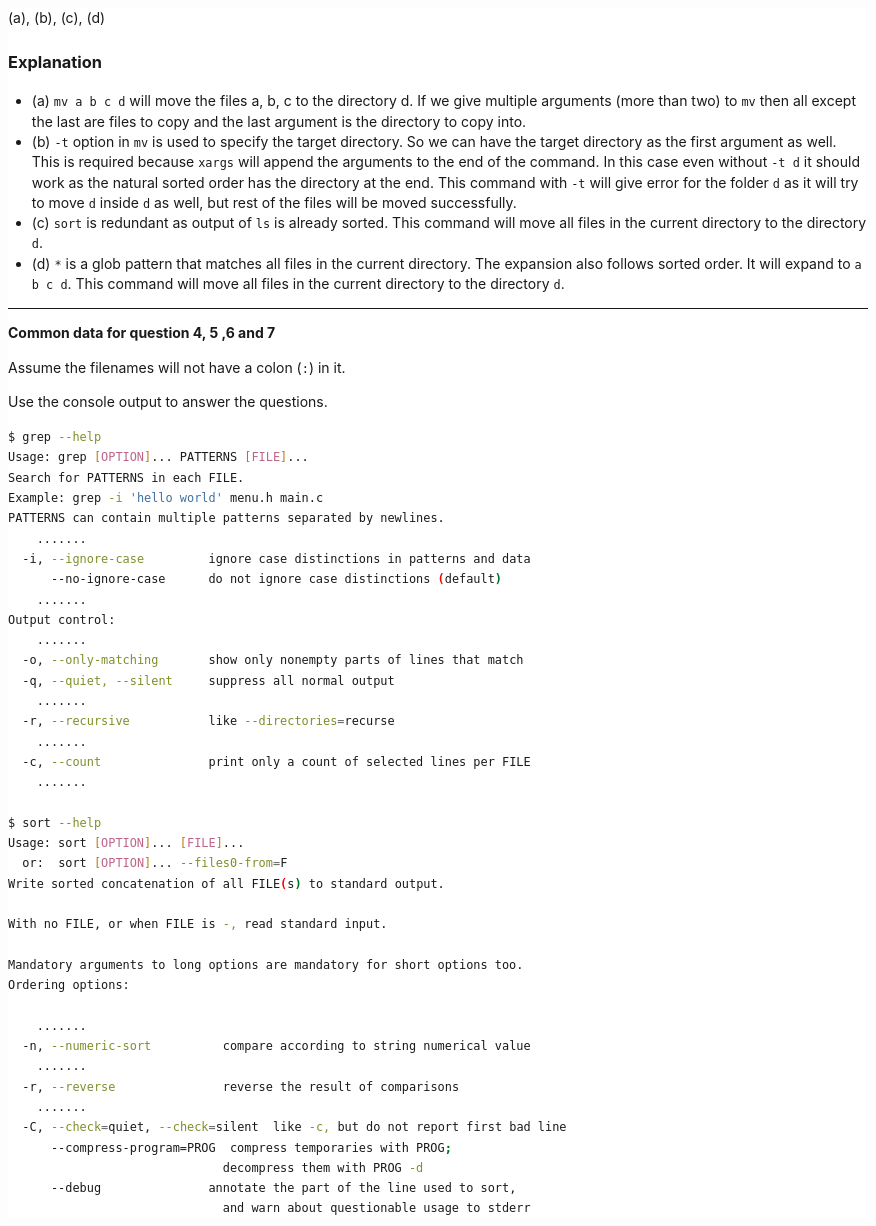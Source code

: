 (a), (b), (c), (d)

### Explanation

- (a) `mv a b c d` will move the files a, b, c to the directory d. If we give multiple arguments (more than two) to `mv` then all except the last are files to copy and the last argument is the directory to copy into.
- (b) `-t` option in `mv` is used to specify the target directory. So we can have the target directory as the first argument as well. This is required because `xargs` will append the arguments to the end of the command. In this case even without `-t d` it should work as the natural sorted order has the directory at the end. This command with `-t` will give error for the folder `d` as it will try to move `d` inside `d` as well, but rest of the files will be moved successfully.
- (c) `sort` is redundant as output of `ls` is already sorted. This command will move all files in the current directory to the directory `d`.
- (d) `*` is a glob pattern that matches all files in the current directory. The expansion also follows sorted order. It will expand to `a b c d`. This command will move all files in the current directory to the directory `d`.

---

**Common data for question 4, 5 ,6 and 7**

Assume the filenames will not have a colon (`:`) in it.

Use the console output to answer the questions.

```bash
$ grep --help
Usage: grep [OPTION]... PATTERNS [FILE]...
Search for PATTERNS in each FILE.
Example: grep -i 'hello world' menu.h main.c
PATTERNS can contain multiple patterns separated by newlines.
    .......
  -i, --ignore-case         ignore case distinctions in patterns and data
      --no-ignore-case      do not ignore case distinctions (default)
    .......
Output control:
    .......
  -o, --only-matching       show only nonempty parts of lines that match
  -q, --quiet, --silent     suppress all normal output
    .......
  -r, --recursive           like --directories=recurse
    .......
  -c, --count               print only a count of selected lines per FILE
    .......

$ sort --help
Usage: sort [OPTION]... [FILE]...
  or:  sort [OPTION]... --files0-from=F
Write sorted concatenation of all FILE(s) to standard output.

With no FILE, or when FILE is -, read standard input.

Mandatory arguments to long options are mandatory for short options too.
Ordering options:

    .......
  -n, --numeric-sort          compare according to string numerical value
    .......
  -r, --reverse               reverse the result of comparisons
    .......
  -C, --check=quiet, --check=silent  like -c, but do not report first bad line
      --compress-program=PROG  compress temporaries with PROG;
                              decompress them with PROG -d
      --debug               annotate the part of the line used to sort,
                              and warn about questionable usage to stderr
```